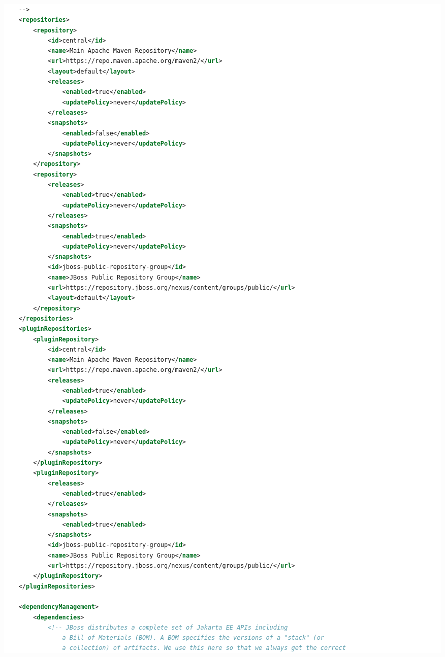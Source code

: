 ```xml
    -->
    <repositories>
        <repository>
            <id>central</id>
            <name>Main Apache Maven Repository</name>
            <url>https://repo.maven.apache.org/maven2/</url>
            <layout>default</layout>
            <releases>
                <enabled>true</enabled>
                <updatePolicy>never</updatePolicy>
            </releases>
            <snapshots>
                <enabled>false</enabled>
                <updatePolicy>never</updatePolicy>
            </snapshots>
        </repository>
        <repository>
            <releases>
                <enabled>true</enabled>
                <updatePolicy>never</updatePolicy>
            </releases>
            <snapshots>
                <enabled>true</enabled>
                <updatePolicy>never</updatePolicy>
            </snapshots>
            <id>jboss-public-repository-group</id>
            <name>JBoss Public Repository Group</name>
            <url>https://repository.jboss.org/nexus/content/groups/public/</url>
            <layout>default</layout>
        </repository>
    </repositories>
    <pluginRepositories>
        <pluginRepository>
            <id>central</id>
            <name>Main Apache Maven Repository</name>
            <url>https://repo.maven.apache.org/maven2/</url>
            <releases>
                <enabled>true</enabled>
                <updatePolicy>never</updatePolicy>
            </releases>
            <snapshots>
                <enabled>false</enabled>
                <updatePolicy>never</updatePolicy>
            </snapshots>
        </pluginRepository>
        <pluginRepository>
            <releases>
                <enabled>true</enabled>
            </releases>
            <snapshots>
                <enabled>true</enabled>
            </snapshots>
            <id>jboss-public-repository-group</id>
            <name>JBoss Public Repository Group</name>
            <url>https://repository.jboss.org/nexus/content/groups/public/</url>
        </pluginRepository>
    </pluginRepositories>

    <dependencyManagement>
        <dependencies>
            <!-- JBoss distributes a complete set of Jakarta EE APIs including
                a Bill of Materials (BOM). A BOM specifies the versions of a "stack" (or
                a collection) of artifacts. We use this here so that we always get the correct
```